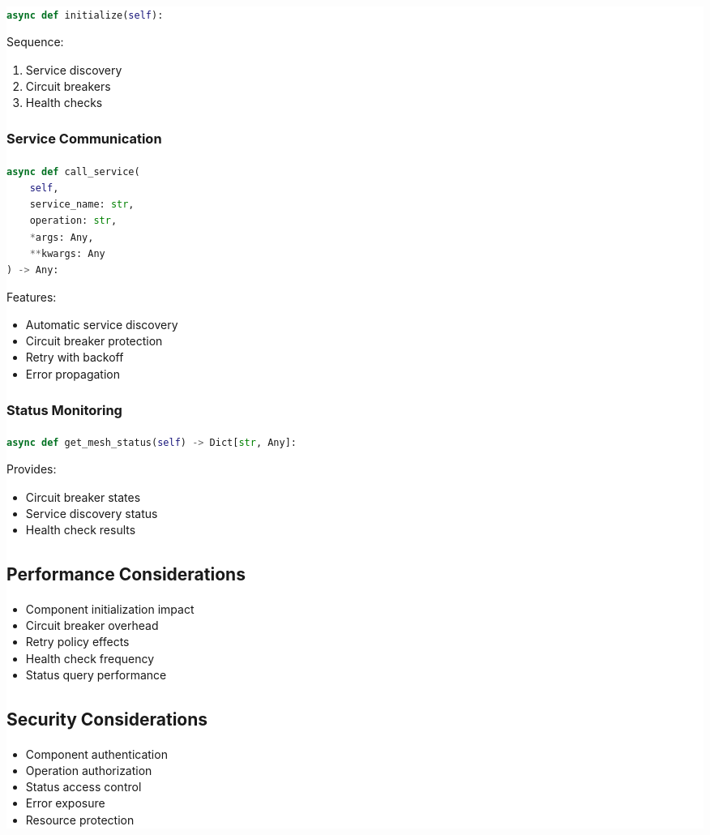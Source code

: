 ```python
async def initialize(self):
```

Sequence:

1. Service discovery
2. Circuit breakers
3. Health checks

### Service Communication

```python
async def call_service(
    self,
    service_name: str,
    operation: str,
    *args: Any,
    **kwargs: Any
) -> Any:
```

Features:

- Automatic service discovery
- Circuit breaker protection
- Retry with backoff
- Error propagation

### Status Monitoring

```python
async def get_mesh_status(self) -> Dict[str, Any]:
```

Provides:

- Circuit breaker states
- Service discovery status
- Health check results

## Performance Considerations

- Component initialization impact
- Circuit breaker overhead
- Retry policy effects
- Health check frequency
- Status query performance

## Security Considerations

- Component authentication
- Operation authorization
- Status access control
- Error exposure
- Resource protection
